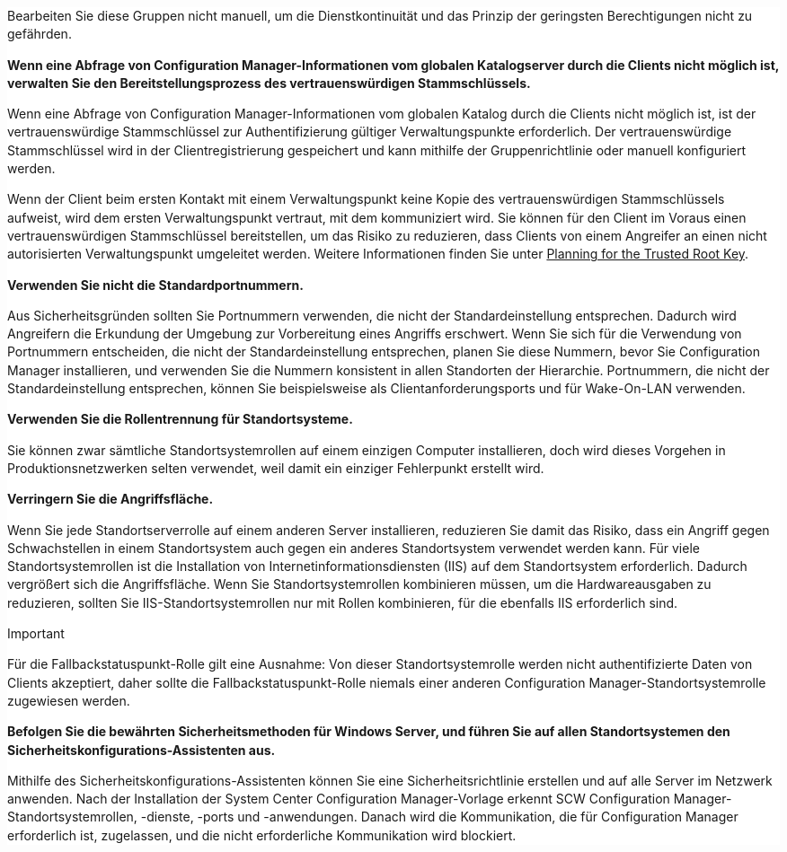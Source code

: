 Bearbeiten Sie diese Gruppen nicht manuell, um die Dienstkontinuität und das Prinzip der geringsten Berechtigungen nicht zu gefährden.  

**Wenn eine Abfrage von Configuration Manager-Informationen vom globalen Katalogserver durch die Clients nicht möglich ist, verwalten Sie den Bereitstellungsprozess des vertrauenswürdigen Stammschlüssels.**  

Wenn eine Abfrage von Configuration Manager-Informationen vom globalen Katalog durch die Clients nicht möglich ist, ist der vertrauenswürdige Stammschlüssel zur Authentifizierung gültiger Verwaltungspunkte erforderlich. Der vertrauenswürdige Stammschlüssel wird in der Clientregistrierung gespeichert und kann mithilfe der Gruppenrichtlinie oder manuell konfiguriert werden.  

Wenn der Client beim ersten Kontakt mit einem Verwaltungspunkt keine Kopie des vertrauenswürdigen Stammschlüssels aufweist, wird dem ersten Verwaltungspunkt vertraut, mit dem kommuniziert wird. Sie können für den Client im Voraus einen vertrauenswürdigen Stammschlüssel bereitstellen, um das Risiko zu reduzieren, dass Clients von einem Angreifer an einen nicht autorisierten Verwaltungspunkt umgeleitet werden. Weitere Informationen finden Sie unter [Planning for the Trusted Root Key](../../../core/plan-design/security/plan-for-security.md#BKMK_PlanningForRTK).  

**Verwenden Sie nicht die Standardportnummern.**  

Aus Sicherheitsgründen sollten Sie Portnummern verwenden, die nicht der Standardeinstellung entsprechen. Dadurch wird Angreifern die Erkundung der Umgebung zur Vorbereitung eines Angriffs erschwert. Wenn Sie sich für die Verwendung von Portnummern entscheiden, die nicht der Standardeinstellung entsprechen, planen Sie diese Nummern, bevor Sie Configuration Manager installieren, und verwenden Sie die Nummern konsistent in allen Standorten der Hierarchie. Portnummern, die nicht der Standardeinstellung entsprechen, können Sie beispielsweise als Clientanforderungsports und für Wake-On-LAN verwenden.  

**Verwenden Sie die Rollentrennung für Standortsysteme.**  

Sie können zwar sämtliche Standortsystemrollen auf einem einzigen Computer installieren, doch wird dieses Vorgehen in Produktionsnetzwerken selten verwendet, weil damit ein einziger Fehlerpunkt erstellt wird.  

**Verringern Sie die Angriffsfläche.**  

Wenn Sie jede Standortserverrolle auf einem anderen Server installieren, reduzieren Sie damit das Risiko, dass ein Angriff gegen Schwachstellen in einem Standortsystem auch gegen ein anderes Standortsystem verwendet werden kann. Für viele Standortsystemrollen ist die Installation von Internetinformationsdiensten (IIS) auf dem Standortsystem erforderlich. Dadurch vergrößert sich die Angriffsfläche. Wenn Sie Standortsystemrollen kombinieren müssen, um die Hardwareausgaben zu reduzieren, sollten Sie IIS-Standortsystemrollen nur mit Rollen kombinieren, für die ebenfalls IIS erforderlich sind.  

> [!IMPORTANT]  
>  Für die Fallbackstatuspunkt-Rolle gilt eine Ausnahme: Von dieser Standortsystemrolle werden nicht authentifizierte Daten von Clients akzeptiert, daher sollte die Fallbackstatuspunkt-Rolle niemals einer anderen Configuration Manager-Standortsystemrolle zugewiesen werden.  


**Befolgen Sie die bewährten Sicherheitsmethoden für Windows Server, und führen Sie auf allen Standortsystemen den Sicherheitskonfigurations-Assistenten aus.**  

Mithilfe des Sicherheitskonfigurations-Assistenten können Sie eine Sicherheitsrichtlinie erstellen und auf alle Server im Netzwerk anwenden. Nach der Installation der System Center Configuration Manager-Vorlage erkennt SCW Configuration Manager-Standortsystemrollen, -dienste, -ports und -anwendungen. Danach wird die Kommunikation, die für Configuration Manager erforderlich ist, zugelassen, und die nicht erforderliche Kommunikation wird blockiert.  
